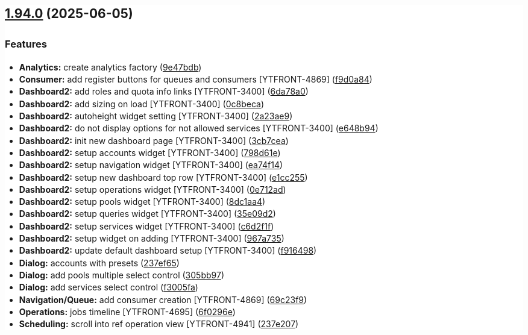 ## [1.94.0](https://github.com/ytsaurus/ytsaurus-ui/compare/ui-v1.93.0...ui-v1.94.0) (2025-06-05)


### Features

* **Analytics:** create analytics factory ([9e47bdb](https://github.com/ytsaurus/ytsaurus-ui/commit/9e47bdb9629b3603fce6ac0ec5a1f32107aa69b7))
* **Consumer:** add register buttons for queues and consumers [YTFRONT-4869] ([f9d0a84](https://github.com/ytsaurus/ytsaurus-ui/commit/f9d0a843905362050fa80ddbdffeb4f5056d078f))
* **Dashboard2:** add roles and quota info links [YTFRONT-3400] ([6da78a0](https://github.com/ytsaurus/ytsaurus-ui/commit/6da78a0e0e0dfb8e8ba70a3ed50ac7dbfcd75f57))
* **Dashboard2:** add sizing on load [YTFRONT-3400] ([0c8beca](https://github.com/ytsaurus/ytsaurus-ui/commit/0c8beca7e2d4e6bb134229059660f3f5c4b1f011))
* **Dashboard2:** autoheight widget setting [YTFRONT-3400] ([2a23ae9](https://github.com/ytsaurus/ytsaurus-ui/commit/2a23ae9666b0e9bc08fbd59d9accdb2aae348797))
* **Dashboard2:** do not display options for not allowed services [YTFRONT-3400] ([e648b94](https://github.com/ytsaurus/ytsaurus-ui/commit/e648b9445bfcfa8f9ac047ee1ba5b113020ce0ea))
* **Dashboard2:** init new dashboard page [YTFRONT-3400] ([3cb7cea](https://github.com/ytsaurus/ytsaurus-ui/commit/3cb7cea40dc04275688c86db3093b9cdfe24b3c1))
* **Dashboard2:** setup accounts widget [YTFRONT-3400] ([798d61e](https://github.com/ytsaurus/ytsaurus-ui/commit/798d61ee7abd9ffbef9ddb642337a19676dbbfc7))
* **Dashboard2:** setup navigation widget [YTFRONT-3400] ([ea74f14](https://github.com/ytsaurus/ytsaurus-ui/commit/ea74f1411386764b3b63478ffd7e9976b47f0e5c))
* **Dashboard2:** setup new dashboard top row [YTFRONT-3400] ([e1cc255](https://github.com/ytsaurus/ytsaurus-ui/commit/e1cc2557616cc7370fd87337a6e1b1f27c967c48))
* **Dashboard2:** setup operations widget [YTFRONT-3400] ([0e712ad](https://github.com/ytsaurus/ytsaurus-ui/commit/0e712adc19944bdbfb04707d5dc99bf87f87598a))
* **Dashboard2:** setup pools widget [YTFRONT-3400] ([8dc1aa4](https://github.com/ytsaurus/ytsaurus-ui/commit/8dc1aa48d874cc59eaef82568c4befc1dc086fbb))
* **Dashboard2:** setup queries widget [YTFRONT-3400] ([35e09d2](https://github.com/ytsaurus/ytsaurus-ui/commit/35e09d28984a0ed410de51986da467d50b4d3a6d))
* **Dashboard2:** setup services widget [YTFRONT-3400] ([c6d2f1f](https://github.com/ytsaurus/ytsaurus-ui/commit/c6d2f1fdf13f116ecd50de6f19d6b2b0082fb90b))
* **Dashboard2:** setup widget on adding [YTFRONT-3400] ([967a735](https://github.com/ytsaurus/ytsaurus-ui/commit/967a7357f4eadbd6d5af53f887ebb4ad49dc68fd))
* **Dashboard2:** update default dashboard setup [YTFRONT-3400] ([f916498](https://github.com/ytsaurus/ytsaurus-ui/commit/f91649856fd5f51685c5a7ec4153085997f51e61))
* **Dialog:** accounts with presets ([237ef65](https://github.com/ytsaurus/ytsaurus-ui/commit/237ef650f1907e9c0413dbf9d5d08e982a1150e8))
* **Dialog:** add pools multiple select control ([305bb97](https://github.com/ytsaurus/ytsaurus-ui/commit/305bb97786180496573569012022e0e43c4b6a15))
* **Dialog:** add services select control ([f3005fa](https://github.com/ytsaurus/ytsaurus-ui/commit/f3005fa3bffed8d19c5bb69fb638e3a46f5273de))
* **Navigation/Queue:** add consumer creation [YTFRONT-4869] ([69c23f9](https://github.com/ytsaurus/ytsaurus-ui/commit/69c23f9e4b1cba38cf2aea3cc803cdd64eb937b9))
* **Operations:** jobs timeline [YTFRONT-4695] ([6f0296e](https://github.com/ytsaurus/ytsaurus-ui/commit/6f0296e1de33b764a2ae56f481ce33ffd23cba06))
* **Scheduling:** scroll into ref operation view [YTFRONT-4941] ([237e207](https://github.com/ytsaurus/ytsaurus-ui/commit/237e207a04b68bf311f52d6ad3eb326ada718ff2))
